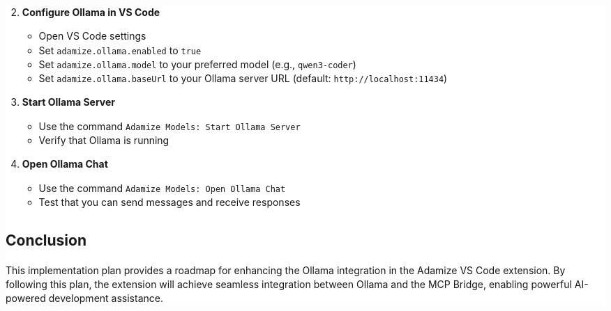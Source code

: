 2. **Configure Ollama in VS Code**
   - Open VS Code settings
   - Set `adamize.ollama.enabled` to `true`
   - Set `adamize.ollama.model` to your preferred model (e.g., `qwen3-coder`)
   - Set `adamize.ollama.baseUrl` to your Ollama server URL (default: `http://localhost:11434`)

3. **Start Ollama Server**
   - Use the command `Adamize Models: Start Ollama Server`
   - Verify that Ollama is running

4. **Open Ollama Chat**
   - Use the command `Adamize Models: Open Ollama Chat`
   - Test that you can send messages and receive responses

## Conclusion

This implementation plan provides a roadmap for enhancing the Ollama integration in the Adamize VS Code extension. By following this plan, the extension will achieve seamless integration between Ollama and the MCP Bridge, enabling powerful AI-powered development assistance.
